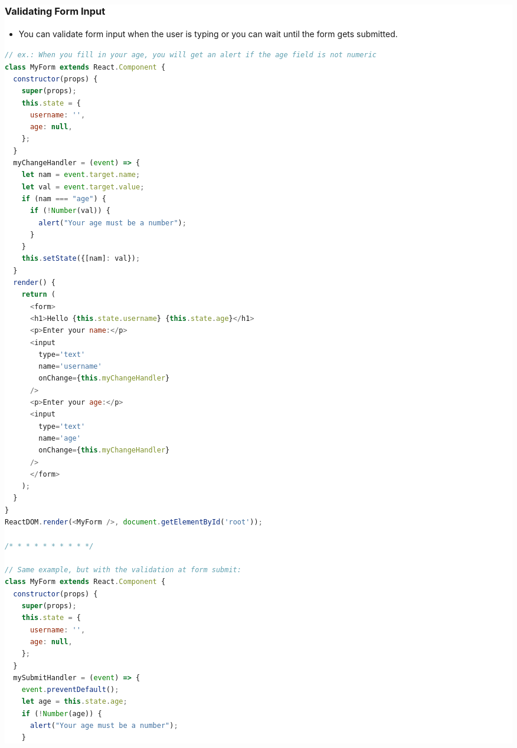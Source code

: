 ### Validating Form Input

- You can validate form input when the user is typing or you can wait until the form gets submitted.

~~~javascript
// ex.: When you fill in your age, you will get an alert if the age field is not numeric
class MyForm extends React.Component {
  constructor(props) {
    super(props);
    this.state = {
      username: '',
      age: null,
    };
  }
  myChangeHandler = (event) => {
    let nam = event.target.name;
    let val = event.target.value;
    if (nam === "age") {
      if (!Number(val)) {
        alert("Your age must be a number");
      }
    }
    this.setState({[nam]: val});
  }
  render() {
    return (
      <form>
      <h1>Hello {this.state.username} {this.state.age}</h1>
      <p>Enter your name:</p>
      <input
        type='text'
        name='username'
        onChange={this.myChangeHandler}
      />
      <p>Enter your age:</p>
      <input
        type='text'
        name='age'
        onChange={this.myChangeHandler}
      />
      </form>
    );
  }
}
ReactDOM.render(<MyForm />, document.getElementById('root'));

/* * * * * * * * * */

// Same example, but with the validation at form submit:
class MyForm extends React.Component {
  constructor(props) {
    super(props);
    this.state = {
      username: '',
      age: null,
    };
  }
  mySubmitHandler = (event) => {
    event.preventDefault();
    let age = this.state.age;
    if (!Number(age)) {
      alert("Your age must be a number");
    }
~~~